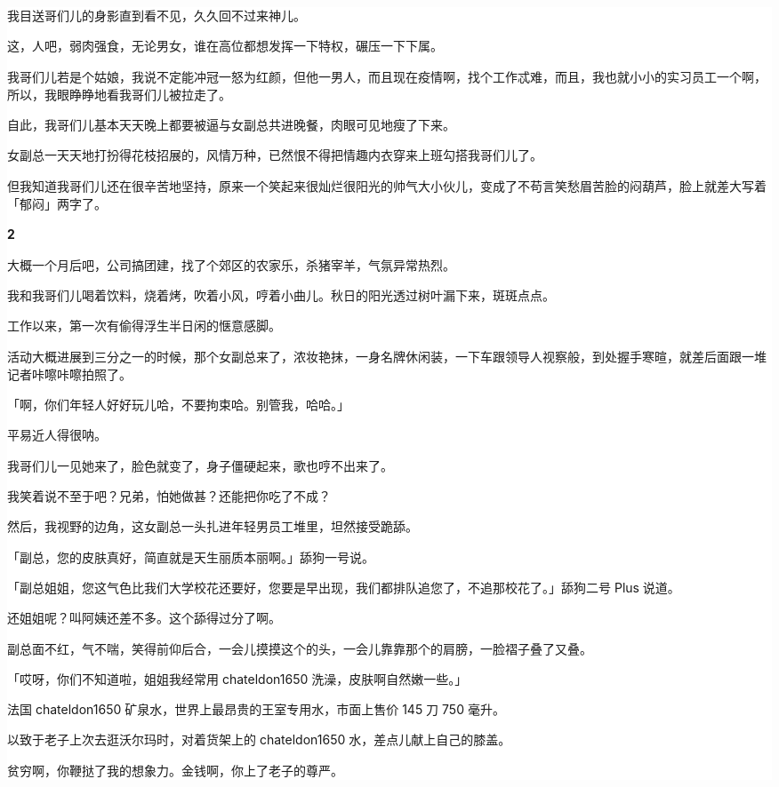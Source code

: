 
我目送哥们儿的身影直到看不见，久久回不过来神儿。


这，人吧，弱肉强食，无论男女，谁在高位都想发挥一下特权，碾压一下下属。


我哥们儿若是个姑娘，我说不定能冲冠一怒为红颜，但他一男人，而且现在疫情啊，找个工作忒难，而且，我也就小小的实习员工一个啊，所以，我眼睁睁地看我哥们儿被拉走了。


自此，我哥们儿基本天天晚上都要被逼与女副总共进晚餐，肉眼可见地瘦了下来。


女副总一天天地打扮得花枝招展的，风情万种，已然恨不得把情趣内衣穿来上班勾搭我哥们儿了。


但我知道我哥们儿还在很辛苦地坚持，原来一个笑起来很灿烂很阳光的帅气大小伙儿，变成了不苟言笑愁眉苦脸的闷葫芦，脸上就差大写着「郁闷」两字了。


**2**


大概一个月后吧，公司搞团建，找了个郊区的农家乐，杀猪宰羊，气氛异常热烈。


我和我哥们儿喝着饮料，烧着烤，吹着小风，哼着小曲儿。秋日的阳光透过树叶漏下来，斑斑点点。


工作以来，第一次有偷得浮生半日闲的惬意感脚。


活动大概进展到三分之一的时候，那个女副总来了，浓妆艳抹，一身名牌休闲装，一下车跟领导人视察般，到处握手寒暄，就差后面跟一堆记者咔嚓咔嚓拍照了。


「啊，你们年轻人好好玩儿哈，不要拘束哈。别管我，哈哈。」


平易近人得很呐。


我哥们儿一见她来了，脸色就变了，身子僵硬起来，歌也哼不出来了。


我笑着说不至于吧？兄弟，怕她做甚？还能把你吃了不成？


然后，我视野的边角，这女副总一头扎进年轻男员工堆里，坦然接受跪舔。


「副总，您的皮肤真好，简直就是天生丽质本丽啊。」舔狗一号说。


「副总姐姐，您这气色比我们大学校花还要好，您要是早出现，我们都排队追您了，不追那校花了。」舔狗二号 Plus 说道。


还姐姐呢？叫阿姨还差不多。这个舔得过分了啊。


副总面不红，气不喘，笑得前仰后合，一会儿摸摸这个的头，一会儿靠靠那个的肩膀，一脸褶子叠了又叠。


「哎呀，你们不知道啦，姐姐我经常用 chateldon1650 洗澡，皮肤啊自然嫩一些。」


法国 chateldon1650 矿泉水，世界上最昂贵的王室专用水，市面上售价 145 刀 750 毫升。


以致于老子上次去逛沃尔玛时，对着货架上的 chateldon1650 水，差点儿献上自己的膝盖。


贫穷啊，你鞭挞了我的想象力。金钱啊，你上了老子的尊严。

